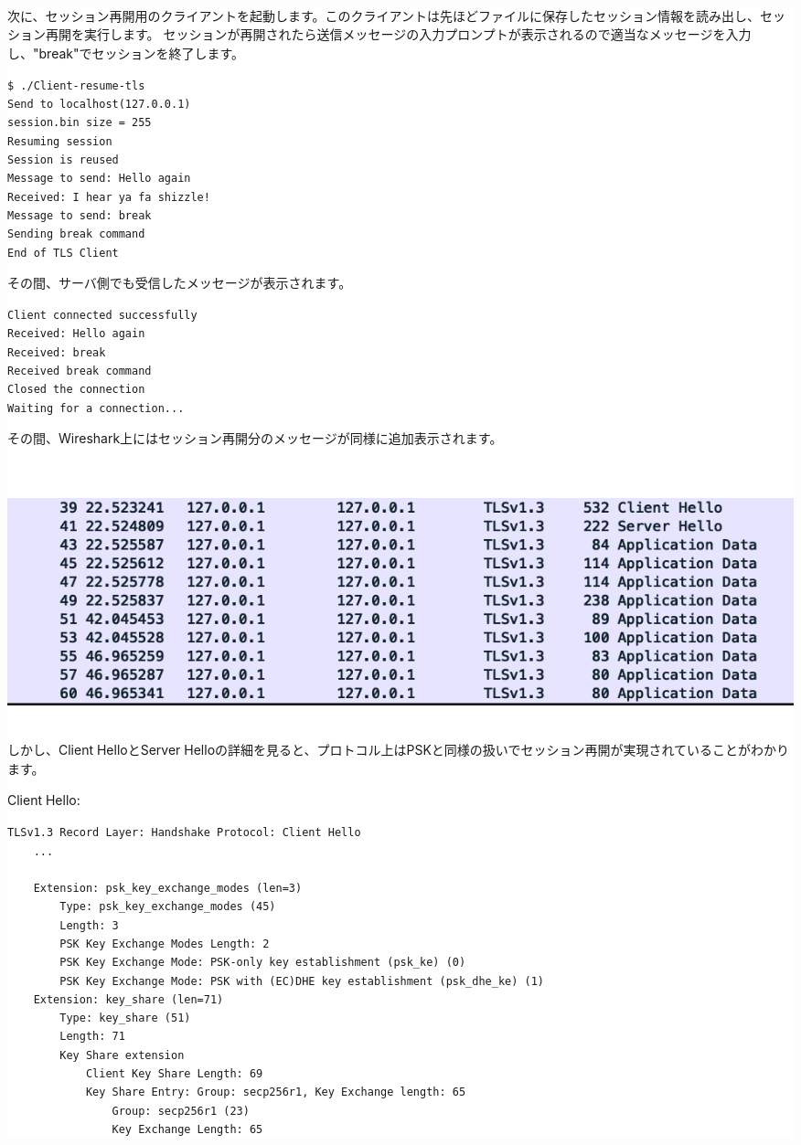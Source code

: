 次に、セッション再開用のクライアントを起動します。このクライアントは先ほどファイルに保存したセッション情報を読み出し、セッション再開を実行します。
セッションが再開されたら送信メッセージの入力プロンプトが表示されるので適当なメッセージを入力し、"break"でセッションを終了します。

```
$ ./Client-resume-tls 
Send to localhost(127.0.0.1)
session.bin size = 255
Resuming session
Session is reused
Message to send: Hello again
Received: I hear ya fa shizzle!
Message to send: break
Sending break command
End of TLS Client
```

その間、サーバ側でも受信したメッセージが表示されます。

```
Client connected successfully
Received: Hello again
Received: break
Received break command
Closed the connection
Waiting for a connection...
```

その間、Wireshark上にはセッション再開分のメッセージが同様に追加表示されます。

<br> <br>
![Fig. 6-14](./fig6-14.png)
<br> <br>

しかし、Client HelloとServer Helloの詳細を見ると、プロトコル上はPSKと同様の扱いでセッション再開が実現されていることがわかります。


Client Hello:

```
TLSv1.3 Record Layer: Handshake Protocol: Client Hello
    ...
    
    Extension: psk_key_exchange_modes (len=3)
        Type: psk_key_exchange_modes (45)
        Length: 3
        PSK Key Exchange Modes Length: 2
        PSK Key Exchange Mode: PSK-only key establishment (psk_ke) (0)
        PSK Key Exchange Mode: PSK with (EC)DHE key establishment (psk_dhe_ke) (1)
    Extension: key_share (len=71)
        Type: key_share (51)
        Length: 71
        Key Share extension
            Client Key Share Length: 69
            Key Share Entry: Group: secp256r1, Key Exchange length: 65
                Group: secp256r1 (23)
                Key Exchange Length: 65
```